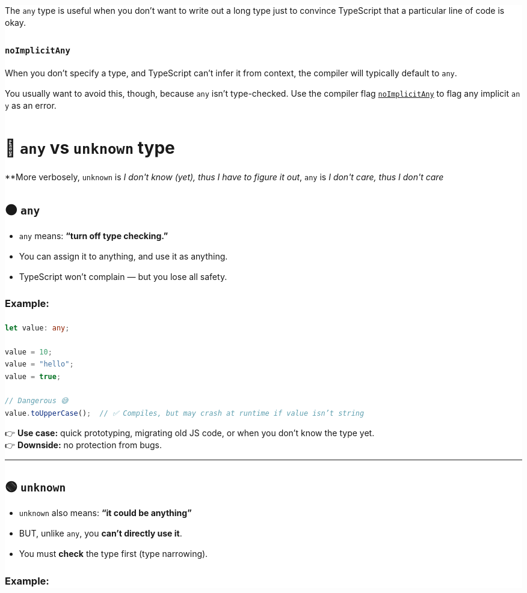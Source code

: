 
The `any` type is useful when you don’t want to write out a long type just to convince TypeScript that a particular line of code is okay.

### `noImplicitAny`

When you don’t specify a type, and TypeScript can’t infer it from context, the compiler will typically default to `any`.

You usually want to avoid this, though, because `any` isn’t type-checked. Use the compiler flag [`noImplicitAny`](https://www.typescriptlang.org/tsconfig#noImplicitAny) to flag any implicit `any` as an error.

# 🚀 `any` vs `unknown` type

**More verbosely, `unknown` is _I don't know (yet), thus I have to figure it out_, `any` is _I don't care, thus I don't care_
## 🟠 `any`

- `any` means: **“turn off type checking.”**
    
- You can assign it to anything, and use it as anything.
    
- TypeScript won’t complain — but you lose all safety.
    

### Example:

```ts
let value: any;

value = 10;
value = "hello";
value = true;

// Dangerous 😅
value.toUpperCase();  // ✅ Compiles, but may crash at runtime if value isn’t string
```

👉 **Use case:** quick prototyping, migrating old JS code, or when you don’t know the type yet.  
👉 **Downside:** no protection from bugs.

---

## 🟢 `unknown`

- `unknown` also means: **“it could be anything”**
    
- BUT, unlike `any`, you **can’t directly use it**.
    
- You must **check** the type first (type narrowing).
    

### Example:
